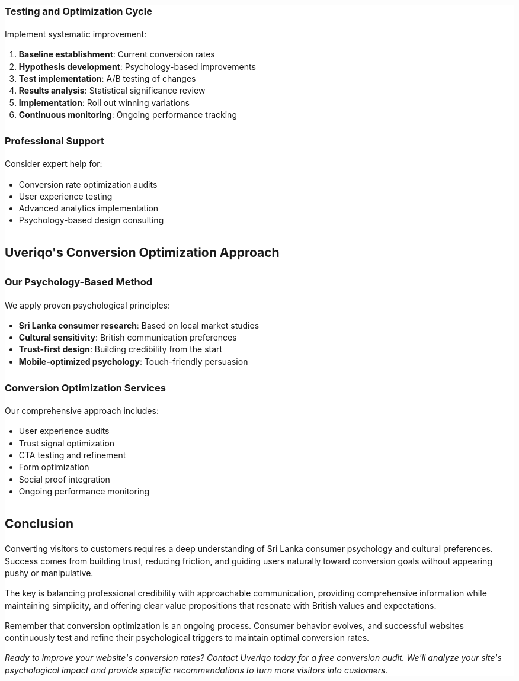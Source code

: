 ### Testing and Optimization Cycle
Implement systematic improvement:
1. **Baseline establishment**: Current conversion rates
2. **Hypothesis development**: Psychology-based improvements
3. **Test implementation**: A/B testing of changes
4. **Results analysis**: Statistical significance review
5. **Implementation**: Roll out winning variations
6. **Continuous monitoring**: Ongoing performance tracking

### Professional Support
Consider expert help for:
- Conversion rate optimization audits
- User experience testing
- Advanced analytics implementation
- Psychology-based design consulting

## Uveriqo's Conversion Optimization Approach

### Our Psychology-Based Method
We apply proven psychological principles:
- **Sri Lanka consumer research**: Based on local market studies
- **Cultural sensitivity**: British communication preferences
- **Trust-first design**: Building credibility from the start
- **Mobile-optimized psychology**: Touch-friendly persuasion

### Conversion Optimization Services
Our comprehensive approach includes:
- User experience audits
- Trust signal optimization
- CTA testing and refinement
- Form optimization
- Social proof integration
- Ongoing performance monitoring

## Conclusion

Converting visitors to customers requires a deep understanding of Sri Lanka consumer psychology and cultural preferences. Success comes from building trust, reducing friction, and guiding users naturally toward conversion goals without appearing pushy or manipulative.

The key is balancing professional credibility with approachable communication, providing comprehensive information while maintaining simplicity, and offering clear value propositions that resonate with British values and expectations.

Remember that conversion optimization is an ongoing process. Consumer behavior evolves, and successful websites continuously test and refine their psychological triggers to maintain optimal conversion rates.

*Ready to improve your website's conversion rates? Contact Uveriqo today for a free conversion audit. We'll analyze your site's psychological impact and provide specific recommendations to turn more visitors into customers.*
